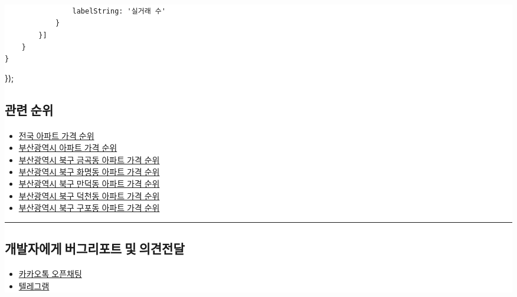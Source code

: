                    labelString: '실거래 수'
                }
            }]
        }
    }
});

</script>


## 관련 순위

- [전국 아파트 가격 순위](https://inasie.github.io/apt-ranking/전국)
- [부산광역시 아파트 가격 순위](https://inasie.github.io/apt-ranking/부산광역시)
- [부산광역시 북구 금곡동 아파트 가격 순위](https://inasie.github.io/apt-ranking/부산광역시-북구-금곡동)
- [부산광역시 북구 화명동 아파트 가격 순위](https://inasie.github.io/apt-ranking/부산광역시-북구-화명동)
- [부산광역시 북구 만덕동 아파트 가격 순위](https://inasie.github.io/apt-ranking/부산광역시-북구-만덕동)
- [부산광역시 북구 덕천동 아파트 가격 순위](https://inasie.github.io/apt-ranking/부산광역시-북구-덕천동)
- [부산광역시 북구 구포동 아파트 가격 순위](https://inasie.github.io/apt-ranking/부산광역시-북구-구포동)


---

## 개발자에게 버그리포트 및 의견전달

- [카카오톡 오픈채팅](https://open.kakao.com/o/gLJUAP4)
- [텔레그램](https://t.me/inasie)

